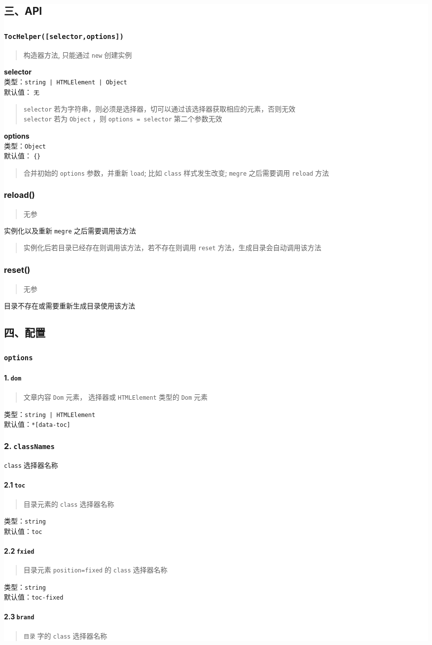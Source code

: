 ## 三、API  
### `TocHelper([selector,options])`  
> 构造器方法, 只能通过 `new` 创建实例  

**selector**  
类型：`string | HTMLElement | Object `  
默认值： `无`  
> `selector` 若为字符串，则必须是选择器，切可以通过该选择器获取相应的元素，否则无效  
> `selector` 若为 `Object` ，则 `options = selector` 第二个参数无效  

**options**  
类型：` Object `  
默认值： `{}`   
> 合并初始的 `options` 参数，并重新 `load`; 比如 `class` 样式发生改变; `megre` 之后需要调用 `reload` 方法  

### reload()  
> 无参  

实例化以及重新 `megre` 之后需要调用该方法  
>实例化后若目录已经存在则调用该方法，若不存在则调用 `reset` 方法，生成目录会自动调用该方法  

### reset()  
> 无参  

目录不存在或需要重新生成目录使用该方法  

## 四、配置
### `options `  
#### 1. `dom`  
> 文章内容 `Dom` 元素， 选择器或 `HTMLElement` 类型的 `Dom` 元素  

类型：`string | HTMLElement`  
默认值：`*[data-toc]`  

### 2. `classNames`
`class` 选择器名称  

#### 2.1 `toc`  
> 目录元素的 `class` 选择器名称  

类型：`string`  
默认值：`toc`  

#### 2.2 `fxied`  
> 目录元素 `position=fixed` 的 `class` 选择器名称 

类型：`string`  
默认值：`toc-fixed`  

#### 2.3 `brand`  
> `目录` 字的 `class` 选择器名称
